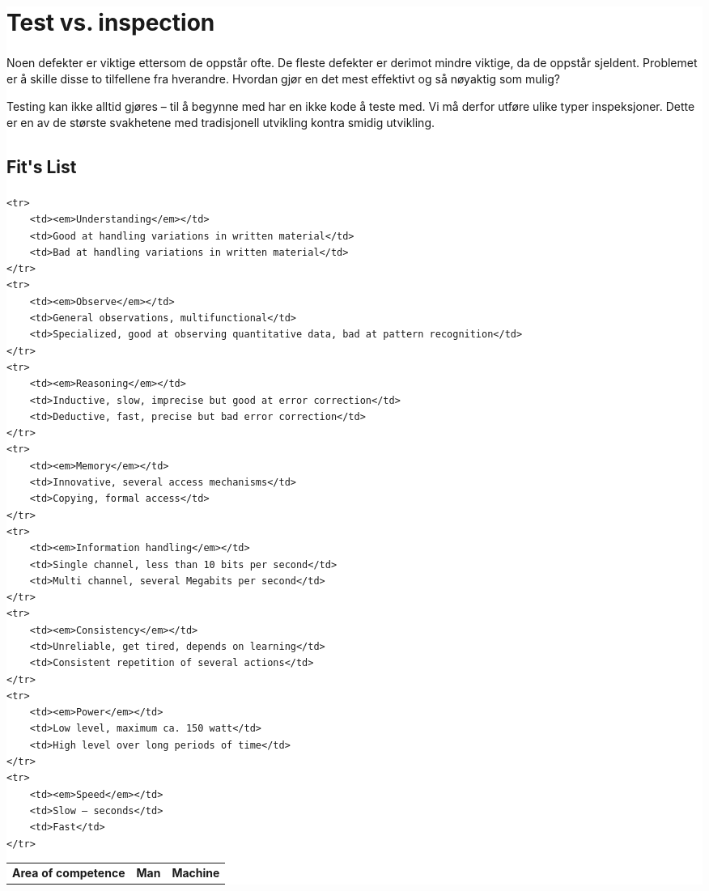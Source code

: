 # Test vs. inspection

Noen defekter er viktige ettersom de oppstår ofte. De fleste defekter er derimot mindre viktige, da de oppstår sjeldent. Problemet er å skille disse to tilfellene fra hverandre. Hvordan gjør en det mest effektivt og så nøyaktig som mulig?



Testing kan ikke alltid gjøres – til å begynne med har en ikke kode å teste med. Vi må derfor utføre ulike typer inspeksjoner. Dette er en av de største svakhetene med tradisjonell utvikling kontra smidig utvikling.

## Fit's List

<table>
	<tr>
		<td><strong>Area of competence</strong></td>
		<td><strong>Man</strong></td>
		<td><strong>Machine</strong></td>
	</tr>

	<tr>
		<td><em>Understanding</em></td>
		<td>Good at handling variations in written material</td>
		<td>Bad at handling variations in written material</td>
	</tr>
	<tr>
		<td><em>Observe</em></td>
		<td>General observations, multifunctional</td>
		<td>Specialized, good at observing quantitative data, bad at pattern recognition</td>
	</tr>
	<tr>
		<td><em>Reasoning</em></td>
		<td>Inductive, slow, imprecise but good at error correction</td>
		<td>Deductive, fast, precise but bad error correction</td>
	</tr>
	<tr>
		<td><em>Memory</em></td>
		<td>Innovative, several access mechanisms</td>
		<td>Copying, formal access</td>
	</tr>
	<tr>
		<td><em>Information handling</em></td>
		<td>Single channel, less than 10 bits per second</td>
		<td>Multi channel, several Megabits per second</td>
	</tr>
	<tr>
		<td><em>Consistency</em></td>
		<td>Unreliable, get tired, depends on learning</td>
		<td>Consistent repetition of several actions</td>
	</tr>
	<tr>
		<td><em>Power</em></td>
		<td>Low level, maximum ca. 150 watt</td>
		<td>High level over long periods of time</td>
	</tr>
	<tr>
		<td><em>Speed</em></td>
		<td>Slow – seconds</td>
		<td>Fast</td>
	</tr>
</table>
